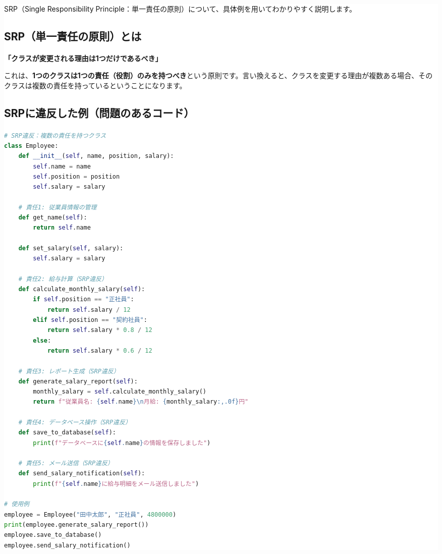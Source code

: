 SRP（Single Responsibility Principle：単一責任の原則）について、具体例を用いてわかりやすく説明します。

## SRP（単一責任の原則）とは

**「クラスが変更される理由は1つだけであるべき」**

これは、**1つのクラスは1つの責任（役割）のみを持つべき**という原則です。言い換えると、クラスを変更する理由が複数ある場合、そのクラスは複数の責任を持っているということになります。

## SRPに違反した例（問題のあるコード）

```python
# SRP違反：複数の責任を持つクラス
class Employee:
    def __init__(self, name, position, salary):
        self.name = name
        self.position = position
        self.salary = salary
    
    # 責任1: 従業員情報の管理
    def get_name(self):
        return self.name
    
    def set_salary(self, salary):
        self.salary = salary
    
    # 責任2: 給与計算（SRP違反）
    def calculate_monthly_salary(self):
        if self.position == "正社員":
            return self.salary / 12
        elif self.position == "契約社員":
            return self.salary * 0.8 / 12
        else:
            return self.salary * 0.6 / 12
    
    # 責任3: レポート生成（SRP違反）
    def generate_salary_report(self):
        monthly_salary = self.calculate_monthly_salary()
        return f"従業員名: {self.name}\n月給: {monthly_salary:,.0f}円"
    
    # 責任4: データベース操作（SRP違反）
    def save_to_database(self):
        print(f"データベースに{self.name}の情報を保存しました")
    
    # 責任5: メール送信（SRP違反）
    def send_salary_notification(self):
        print(f"{self.name}に給与明細をメール送信しました")

# 使用例
employee = Employee("田中太郎", "正社員", 4800000)
print(employee.generate_salary_report())
employee.save_to_database()
employee.send_salary_notification()
```

